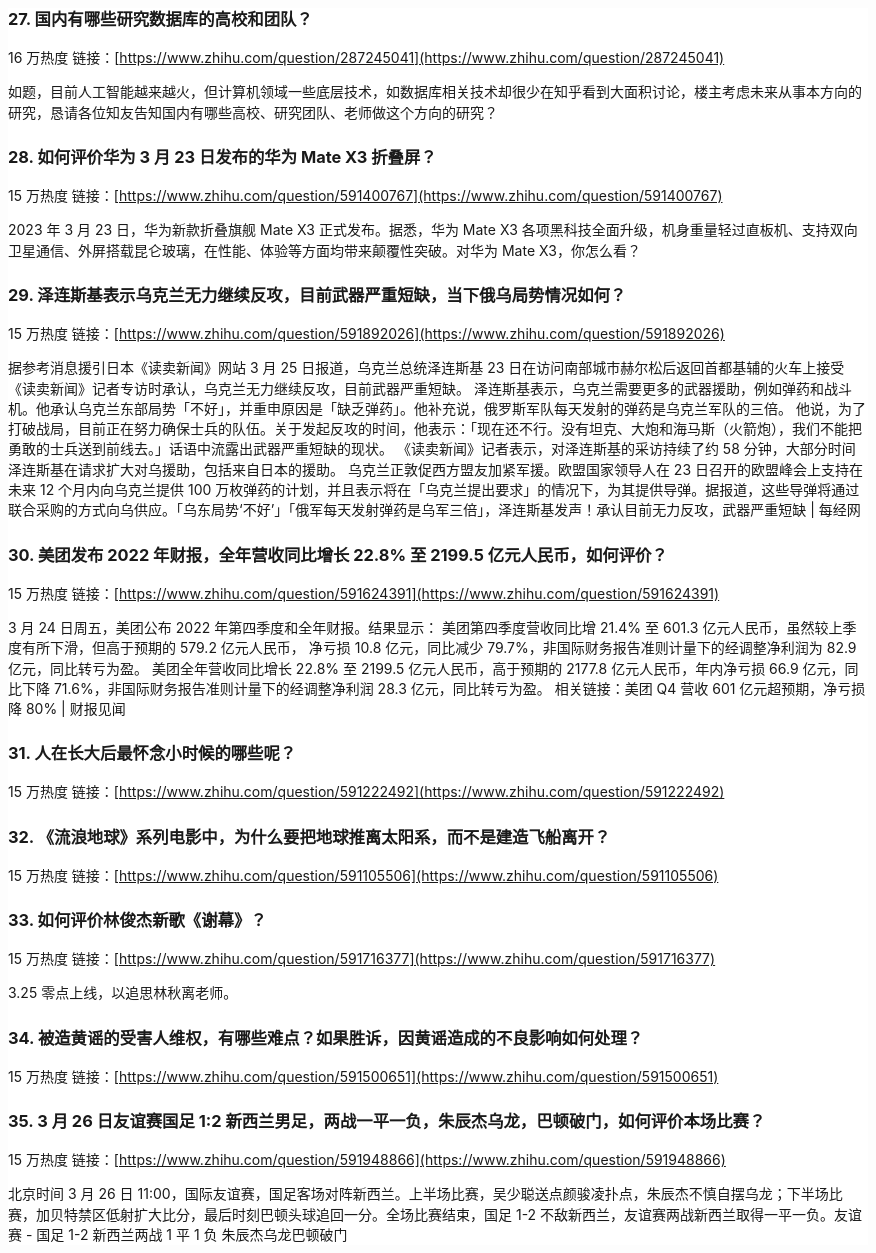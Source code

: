 

### 27. 国内有哪些研究数据库的高校和团队？
16 万热度 链接：[https://www.zhihu.com/question/287245041](https://www.zhihu.com/question/287245041)

如题，目前人工智能越来越火，但计算机领域一些底层技术，如数据库相关技术却很少在知乎看到大面积讨论，楼主考虑未来从事本方向的研究，恳请各位知友告知国内有哪些高校、研究团队、老师做这个方向的研究？

### 28. 如何评价华为 3 月 23 日发布的华为 Mate X3 折叠屏？
15 万热度 链接：[https://www.zhihu.com/question/591400767](https://www.zhihu.com/question/591400767)

2023 年 3 月 23 日，华为新款折叠旗舰 Mate X3 正式发布。据悉，华为 Mate X3 各项黑科技全面升级，机身重量轻过直板机、支持双向卫星通信、外屏搭载昆仑玻璃，在性能、体验等方面均带来颠覆性突破。对华为 Mate X3，你怎么看？

### 29. 泽连斯基表示乌克兰无力继续反攻，目前武器严重短缺，当下俄乌局势情况如何？
15 万热度 链接：[https://www.zhihu.com/question/591892026](https://www.zhihu.com/question/591892026)

据参考消息援引日本《读卖新闻》网站 3 月 25 日报道，乌克兰总统泽连斯基 23 日在访问南部城市赫尔松后返回首都基辅的火车上接受《读卖新闻》记者专访时承认，乌克兰无力继续反攻，目前武器严重短缺。 泽连斯基表示，乌克兰需要更多的武器援助，例如弹药和战斗机。他承认乌克兰东部局势「不好」，并重申原因是「缺乏弹药」。他补充说，俄罗斯军队每天发射的弹药是乌克兰军队的三倍。 他说，为了打破战局，目前正在努力确保士兵的队伍。关于发起反攻的时间，他表示：「现在还不行。没有坦克、大炮和海马斯（火箭炮），我们不能把勇敢的士兵送到前线去。」话语中流露出武器严重短缺的现状。 《读卖新闻》记者表示，对泽连斯基的采访持续了约 58 分钟，大部分时间泽连斯基在请求扩大对乌援助，包括来自日本的援助。 乌克兰正敦促西方盟友加紧军援。欧盟国家领导人在 23 日召开的欧盟峰会上支持在未来 12 个月内向乌克兰提供 100 万枚弹药的计划，并且表示将在「乌克兰提出要求」的情况下，为其提供导弹。据报道，这些导弹将通过联合采购的方式向乌供应。「乌东局势‘不好’」「俄军每天发射弹药是乌军三倍」，泽连斯基发声！承认目前无力反攻，武器严重短缺 | 每经网

### 30. 美团发布 2022 年财报，全年营收同比增长 22.8% 至 2199.5 亿元人民币，如何评价？
15 万热度 链接：[https://www.zhihu.com/question/591624391](https://www.zhihu.com/question/591624391)

3 月 24 日周五，美团公布 2022 年第四季度和全年财报。结果显示： 美团第四季度营收同比增 21.4% 至 601.3 亿元人民币，虽然较上季度有所下滑，但高于预期的 579.2 亿元人民币， 净亏损 10.8 亿元，同比减少 79.7%，非国际财务报告准则计量下的经调整净利润为 82.9 亿元，同比转亏为盈。 美团全年营收同比增长 22.8% 至 2199.5 亿元人民币，高于预期的 2177.8 亿元人民币，年内净亏损 66.9 亿元，同比下降 71.6%，非国际财务报告准则计量下的经调整净利润 28.3 亿元，同比转亏为盈。 相关链接：美团 Q4 营收 601 亿元超预期，净亏损降 80% | 财报见闻

### 31. 人在长大后最怀念小时候的哪些呢？
15 万热度 链接：[https://www.zhihu.com/question/591222492](https://www.zhihu.com/question/591222492)



### 32. 《流浪地球》系列电影中，为什么要把地球推离太阳系，而不是建造飞船离开？
15 万热度 链接：[https://www.zhihu.com/question/591105506](https://www.zhihu.com/question/591105506)



### 33. 如何评价林俊杰新歌《谢幕》？
15 万热度 链接：[https://www.zhihu.com/question/591716377](https://www.zhihu.com/question/591716377)

3.25 零点上线，以追思林秋离老师。

### 34. 被造黄谣的受害人维权，有哪些难点？如果胜诉，因黄谣造成的不良影响如何处理？
15 万热度 链接：[https://www.zhihu.com/question/591500651](https://www.zhihu.com/question/591500651)



### 35. 3 月 26 日友谊赛国足 1:2 新西兰男足，两战一平一负，朱辰杰乌龙，巴顿破门，如何评价本场比赛？
15 万热度 链接：[https://www.zhihu.com/question/591948866](https://www.zhihu.com/question/591948866)

北京时间 3 月 26 日 11:00，国际友谊赛，国足客场对阵新西兰。上半场比赛，吴少聪送点颜骏凌扑点，朱辰杰不慎自摆乌龙；下半场比赛，加贝特禁区低射扩大比分，最后时刻巴顿头球追回一分。全场比赛结束，国足 1-2 不敌新西兰，友谊赛两战新西兰取得一平一负。友谊赛 - 国足 1-2 新西兰两战 1 平 1 负 朱辰杰乌龙巴顿破门
